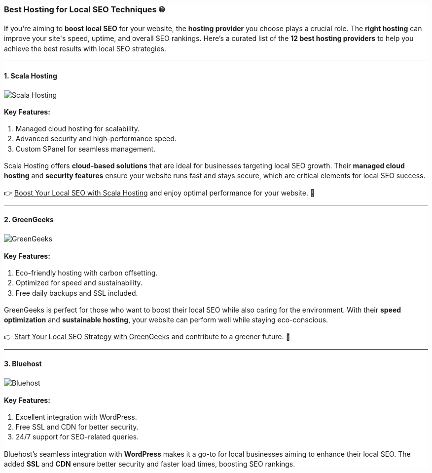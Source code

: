 ### Best Hosting for Local SEO Techniques 🌐

If you're aiming to **boost local SEO** for your website, the **hosting provider** you choose plays a crucial role. The **right hosting** can improve your site's speed, uptime, and overall SEO rankings. Here’s a curated list of the **12 best hosting providers** to help you achieve the best results with local SEO strategies.

---

#### 1. Scala Hosting 
![Scala Hosting](https://i.imgur.com/uJ5JIK3.png "Scala Web Hosting")

**Key Features:**
1. Managed cloud hosting for scalability.
2. Advanced security and high-performance speed.
3. Custom SPanel for seamless management.

Scala Hosting offers **cloud-based solutions** that are ideal for businesses targeting local SEO growth. Their **managed cloud hosting** and **security features** ensure your website runs fast and stays secure, which are critical elements for local SEO success.

👉 [Boost Your Local SEO with Scala Hosting](https://snipitx.com/scala-jy) and enjoy optimal performance for your website. 🌟

---

#### 2. GreenGeeks 
![GreenGeeks](https://i.imgur.com/eEwuntu.jpg "GreenGeeks Hosting")

**Key Features:**
1. Eco-friendly hosting with carbon offsetting.
2. Optimized for speed and sustainability.
3. Free daily backups and SSL included.

GreenGeeks is perfect for those who want to boost their local SEO while also caring for the environment. With their **speed optimization** and **sustainable hosting**, your website can perform well while staying eco-conscious.

👉 [Start Your Local SEO Strategy with GreenGeeks](https://snipitx.com/greengeeks-jy) and contribute to a greener future. 🌱

---

#### 3. Bluehost 
![Bluehost](https://i.imgur.com/PasFF9E.jpeg "Bluehost Hosting")

**Key Features:**
1. Excellent integration with WordPress.
2. Free SSL and CDN for better security.
3. 24/7 support for SEO-related queries.

Bluehost’s seamless integration with **WordPress** makes it a go-to for local businesses aiming to enhance their local SEO. The added **SSL** and **CDN** ensure better security and faster load times, boosting SEO rankings.
